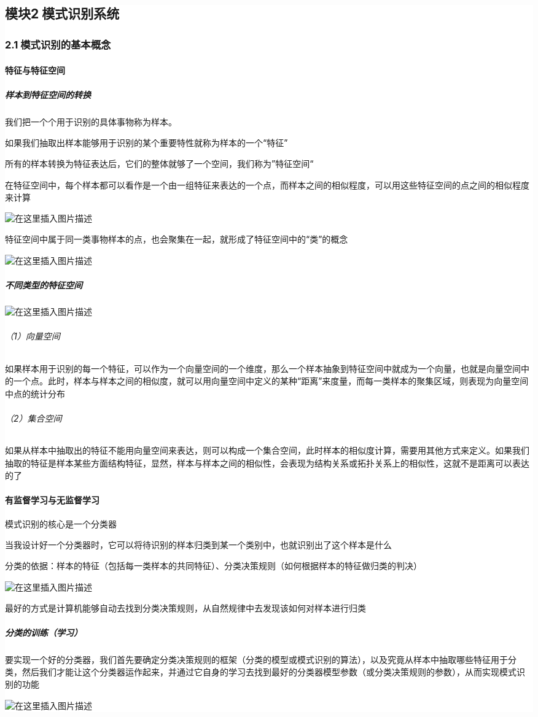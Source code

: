 ﻿## 模块2 模式识别系统

### 2.1 模式识别的基本概念

#### 特征与特征空间

##### 样本到特征空间的转换

我们把一个个用于识别的具体事物称为样本。

如果我们抽取出样本能够用于识别的某个重要特性就称为样本的一个“特征”

所有的样本转换为特征表达后，它们的整体就够了一个空间，我们称为”特征空间“

在特征空间中，每个样本都可以看作是一个由一组特征来表达的一个点，而样本之间的相似程度，可以用这些特征空间的点之间的相似程度来计算

![在这里插入图片描述](https://img-blog.csdnimg.cn/935d7cd32ddd45e4865f28bd29da2e42.png?x-oss-process=image/watermark,type_d3F5LXplbmhlaQ,shadow_50,text_Q1NETiBA56iL5bqP5ZGY5bCP5YuH,size_20,color_FFFFFF,t_70,g_se,x_16#pic_center)


特征空间中属于同一类事物样本的点，也会聚集在一起，就形成了特征空间中的“类”的概念

![在这里插入图片描述](https://img-blog.csdnimg.cn/1b725bc91524488288a6975804e2e8c7.png?x-oss-process=image/watermark,type_d3F5LXplbmhlaQ,shadow_50,text_Q1NETiBA56iL5bqP5ZGY5bCP5YuH,size_10,color_FFFFFF,t_70,g_se,x_16#pic_center)


##### 不同类型的特征空间

![在这里插入图片描述](https://img-blog.csdnimg.cn/227546f8d325418584a2b44edccfeb56.png?x-oss-process=image/watermark,type_d3F5LXplbmhlaQ,shadow_50,text_Q1NETiBA56iL5bqP5ZGY5bCP5YuH,size_20,color_FFFFFF,t_70,g_se,x_16#pic_center)


###### （1）向量空间

如果样本用于识别的每一个特征，可以作为一个向量空间的一个维度，那么一个样本抽象到特征空间中就成为一个向量，也就是向量空间中的一个点。此时，样本与样本之间的相似度，就可以用向量空间中定义的某种“距离”来度量，而每一类样本的聚集区域，则表现为向量空间中点的统计分布

###### （2）集合空间

如果从样本中抽取出的特征不能用向量空间来表达，则可以构成一个集合空间，此时样本的相似度计算，需要用其他方式来定义。如果我们抽取的特征是样本某些方面结构特征，显然，样本与样本之间的相似性，会表现为结构关系或拓扑关系上的相似性，这就不是距离可以表达的了

#### 有监督学习与无监督学习

模式识别的核心是一个分类器

当我设计好一个分类器时，它可以将待识别的样本归类到某一个类别中，也就识别出了这个样本是什么

分类的依据：样本的特征（包括每一类样本的共同特征）、分类决策规则（如何根据样本的特征做归类的判决）

![在这里插入图片描述](https://img-blog.csdnimg.cn/32c3f3c93258460dba3458bdb61f3b09.png?x-oss-process=image/watermark,type_d3F5LXplbmhlaQ,shadow_50,text_Q1NETiBA56iL5bqP5ZGY5bCP5YuH,size_15,color_FFFFFF,t_70,g_se,x_16#pic_center)


最好的方式是计算机能够自动去找到分类决策规则，从自然规律中去发现该如何对样本进行归类

##### 分类的训练（学习）

要实现一个好的分类器，我们首先要确定分类决策规则的框架（分类的模型或模式识别的算法），以及究竟从样本中抽取哪些特征用于分类，然后我们才能让这个分类器运作起来，并通过它自身的学习去找到最好的分类器模型参数（或分类决策规则的参数），从而实现模式识别的功能

![在这里插入图片描述](https://img-blog.csdnimg.cn/59d232fbfcdf4a949abdfe19f65c1fa4.png?x-oss-process=image/watermark,type_d3F5LXplbmhlaQ,shadow_50,text_Q1NETiBA56iL5bqP5ZGY5bCP5YuH,size_14,color_FFFFFF,t_70,g_se,x_16#pic_center)
